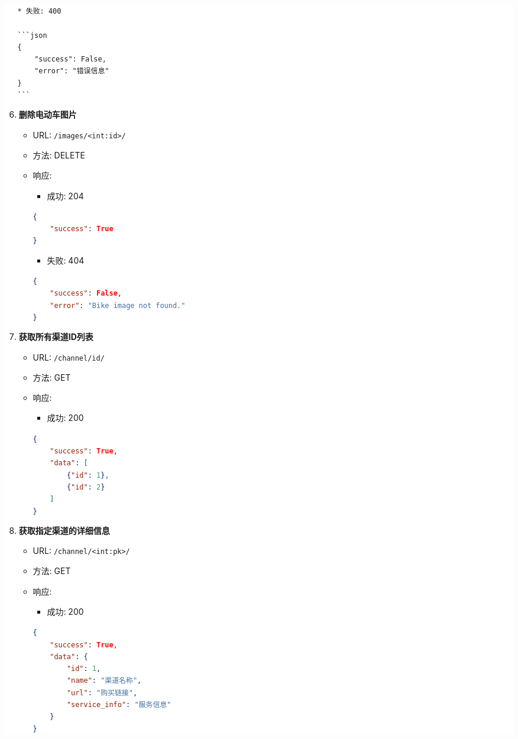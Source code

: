        * 失败: 400

       ```json
       {
           "success": False,
           "error": "错误信息"
       }
       ```
6. **删除电动车图片**
   * URL: `/images/<int:id>/`
   * 方法: DELETE
   *   响应:

       * 成功: 204

       ```json
       {
           "success": True
       }
       ```

       * 失败: 404

       ```json
       {
           "success": False,
           "error": "Bike image not found."
       }
       ```
7. **获取所有渠道ID列表**
   * URL: `/channel/id/`
   * 方法: GET
   *   响应:

       * 成功: 200

       ```json
       {
           "success": True,
           "data": [
               {"id": 1},
               {"id": 2}
           ]
       }
       ```
8. **获取指定渠道的详细信息**
   * URL: `/channel/<int:pk>/`
   * 方法: GET
   *   响应:

       * 成功: 200

       ```json
       {
           "success": True,
           "data": {
               "id": 1,
               "name": "渠道名称",
               "url": "购买链接",
               "service_info": "服务信息"
           }
       }
       ```
